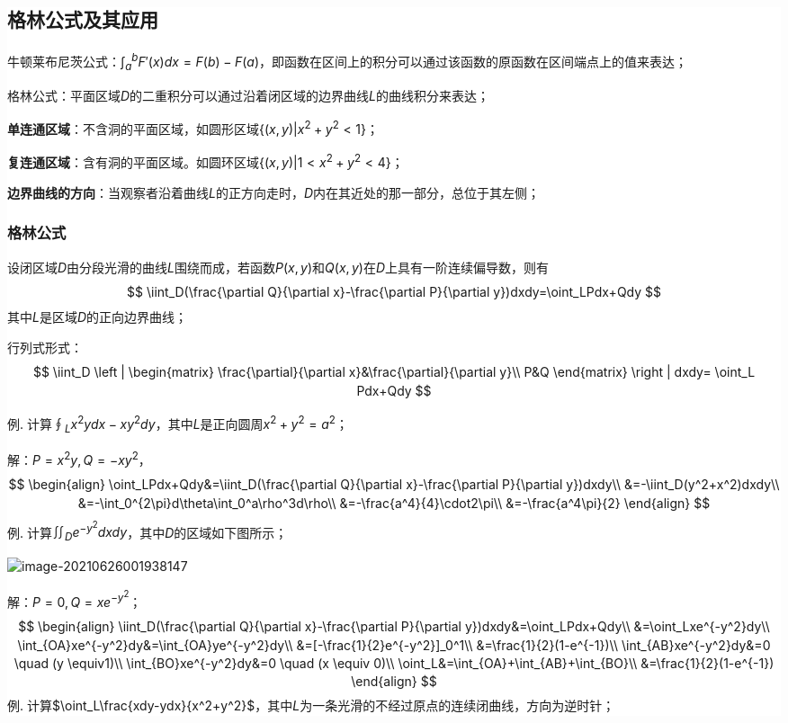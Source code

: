 

## 格林公式及其应用

牛顿莱布尼茨公式：$\int_a^bF'(x)dx=F(b)-F(a)$，即函数在区间上的积分可以通过该函数的原函数在区间端点上的值来表达；

格林公式：平面区域$D$的二重积分可以通过沿着闭区域的边界曲线$L$的曲线积分来表达；

**单连通区域**：不含洞的平面区域，如圆形区域$\{(x,y)|x^2+y^2<1\}$；

**复连通区域**：含有洞的平面区域。如圆环区域$\{(x,y)|1<x^2+y^2<4\}$；

**边界曲线的方向**：当观察者沿着曲线$L$的正方向走时，$D$内在其近处的那一部分，总位于其左侧；

### 格林公式

设闭区域$D$由分段光滑的曲线$L$围绕而成，若函数$P(x,y)$和$Q(x,y)$在$D$上具有一阶连续偏导数，则有
$$
\iint_D(\frac{\partial Q}{\partial x}-\frac{\partial P}{\partial y})dxdy=\oint_LPdx+Qdy
$$
其中$L$是区域$D$的正向边界曲线；

行列式形式：
$$
\iint_D 
\left |
\begin{matrix}
\frac{\partial}{\partial x}&\frac{\partial}{\partial y}\\
P&Q
\end{matrix}
\right |
dxdy=
\oint_L Pdx+Qdy
$$




例. 计算$\oint_Lx^2ydx-xy^2dy$，其中$L$是正向圆周$x^2+y^2=a^2$；

解：$P=x^2y,Q=-xy^2$，
$$
\begin{align}
\oint_LPdx+Qdy&=\iint_D(\frac{\partial Q}{\partial x}-\frac{\partial P}{\partial y})dxdy\\
&=-\iint_D(y^2+x^2)dxdy\\
&=-\int_0^{2\pi}d\theta\int_0^a\rho^3d\rho\\
&=-\frac{a^4}{4}\cdot2\pi\\
&=-\frac{a^4\pi}{2}
\end{align}
$$
例. 计算$\iint_De^{-y^2}dxdy$，其中$D$的区域如下图所示；

![image-20210626001938147](C:\Users\dzw\AppData\Roaming\Typora\typora-user-images\image-20210626001938147.png)

解：$P=0,Q=xe^{-y^2}$；
$$
\begin{align}
\iint_D(\frac{\partial Q}{\partial x}-\frac{\partial P}{\partial y})dxdy&=\oint_LPdx+Qdy\\
&=\oint_Lxe^{-y^2}dy\\
\int_{OA}xe^{-y^2}dy&=\int_{OA}ye^{-y^2}dy\\
&=[-\frac{1}{2}e^{-y^2}]_0^1\\
&=\frac{1}{2}(1-e^{-1})\\
\int_{AB}xe^{-y^2}dy&=0 \quad (y \equiv1)\\
\int_{BO}xe^{-y^2}dy&=0 \quad (x \equiv 0)\\
\oint_L&=\int_{OA}+\int_{AB}+\int_{BO}\\
&=\frac{1}{2}(1-e^{-1})
\end{align}
$$
例. 计算$\oint_L\frac{xdy-ydx}{x^2+y^2}$，其中$L$为一条光滑的不经过原点的连续闭曲线，方向为逆时针；